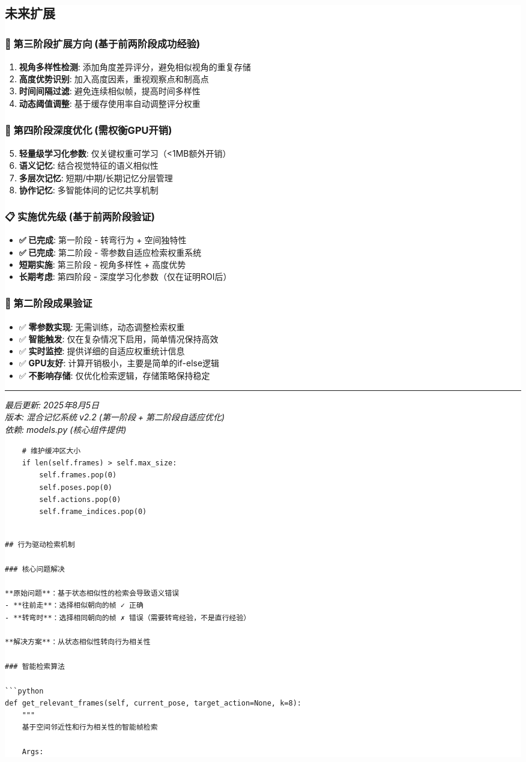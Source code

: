 ## 未来扩展

### 🎯 第三阶段扩展方向 (基于前两阶段成功经验)

1. **视角多样性检测**: 添加角度差异评分，避免相似视角的重复存储
2. **高度优势识别**: 加入高度因素，重视观察点和制高点
3. **时间间隔过滤**: 避免连续相似帧，提高时间多样性
4. **动态阈值调整**: 基于缓存使用率自动调整评分权重

### 🔬 第四阶段深度优化 (需权衡GPU开销)

5. **轻量级学习化参数**: 仅关键权重可学习（<1MB额外开销）
6. **语义记忆**: 结合视觉特征的语义相似性
7. **多层次记忆**: 短期/中期/长期记忆分层管理
8. **协作记忆**: 多智能体间的记忆共享机制

### 📋 实施优先级 (基于前两阶段验证)

- **✅ 已完成**: 第一阶段 - 转弯行为 + 空间独特性
- **✅ 已完成**: 第二阶段 - 零参数自适应检索权重系统 
- **短期实施**: 第三阶段 - 视角多样性 + 高度优势  
- **长期考虑**: 第四阶段 - 深度学习化参数（仅在证明ROI后）

### 🎯 第二阶段成果验证

- ✅ **零参数实现**: 无需训练，动态调整检索权重
- ✅ **智能触发**: 仅在复杂情况下启用，简单情况保持高效
- ✅ **实时监控**: 提供详细的自适应权重统计信息
- ✅ **GPU友好**: 计算开销极小，主要是简单的if-else逻辑
- ✅ **不影响存储**: 仅优化检索逻辑，存储策略保持稳定

---

*最后更新: 2025年8月5日*  
*版本: 混合记忆系统 v2.2 (第一阶段 + 第二阶段自适应优化)*  
*依赖: models.py (核心组件提供)*
        
        # 维护缓冲区大小
        if len(self.frames) > self.max_size:
            self.frames.pop(0)
            self.poses.pop(0)
            self.actions.pop(0)
            self.frame_indices.pop(0)
```

## 行为驱动检索机制

### 核心问题解决

**原始问题**：基于状态相似性的检索会导致语义错误
- **往前走**：选择相似朝向的帧 ✓ 正确
- **转弯时**：选择相同朝向的帧 ✗ 错误（需要转弯经验，不是直行经验）

**解决方案**：从状态相似性转向行为相关性

### 智能检索算法

```python
def get_relevant_frames(self, current_pose, target_action=None, k=8):
    """
    基于空间邻近性和行为相关性的智能帧检索
    
    Args:
```